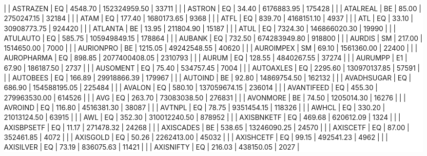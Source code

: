 |  | ASTRAZEN | EQ | 4548.70 | 152324959.50 | 33711 |
|  | ASTRON | EQ | 34.40 | 6176883.95 | 175428 |
|  | ATALREAL | BE | 85.00 | 2750247.15 | 32184 |
|  | ATAM | EQ | 177.40 | 1680173.65 | 9368 |
|  | ATFL | EQ | 839.70 | 4168151.10 | 4937 |
|  | ATL | EQ | 33.10 | 30908773.75 | 924420 |
|  | ATLANTA | BE | 13.95 | 211804.90 | 15187 |
|  | ATUL | EQ | 7324.30 | 146866020.30 | 19990 |
|  | ATULAUTO | EQ | 585.75 | 105949849.15 | 178864 |
|  | AUBANK | EQ | 732.50 | 674283949.80 | 918800 |
|  | AURDIS | SM | 217.00 | 1514650.00 | 7000 |
|  | AURIONPRO | BE | 1215.05 | 49242548.55 | 40620 |
|  | AUROIMPEX | SM | 69.10 | 1561360.00 | 22400 |
|  | AUROPHARMA | EQ | 898.85 | 2077400408.05 | 2310793 |
|  | AURUM | EQ | 128.55 | 4840267.55 | 37274 |
|  | AURUMPP | E1 | 67.90 | 186187.50 | 2737 |
|  | AUSOMENT | EQ | 75.40 | 534757.45 | 7004 |
|  | AUTOAXLES | EQ | 2295.60 | 130970137.85 | 57591 |
|  | AUTOBEES | EQ | 166.89 | 29918866.39 | 179967 |
|  | AUTOIND | BE | 92.80 | 14869754.50 | 162132 |
|  | AVADHSUGAR | EQ | 686.90 | 154588195.05 | 225484 |
|  | AVALON | EQ | 580.10 | 137059674.15 | 236014 |
|  | AVANTIFEED | EQ | 455.30 | 279963530.00 | 614526 |
|  | AVG | EQ | 263.70 | 73083038.50 | 276831 |
|  | AVONMORE | BE | 74.50 | 1205014.30 | 16276 |
|  | AVROIND | EQ | 116.80 | 4516381.30 | 38087 |
|  | AVTNPL | EQ | 78.75 | 9351454.15 | 118326 |
|  | AWHCL | EQ | 330.20 | 21013124.50 | 63915 |
|  | AWL | EQ | 352.30 | 310012240.50 | 878952 |
|  | AXISBNKETF | EQ | 469.68 | 620612.09 | 1324 |
|  | AXISBPSETF | EQ | 11.17 | 271478.32 | 24268 |
|  | AXISCADES | BE | 538.65 | 13246090.25 | 24570 |
|  | AXISCETF | EQ | 87.00 | 352461.85 | 4072 |
|  | AXISGOLD | EQ | 50.26 | 2262413.00 | 45032 |
|  | AXISHCETF | EQ | 99.15 | 492541.23 | 4962 |
|  | AXISILVER | EQ | 73.19 | 836075.63 | 11421 |
|  | AXISNIFTY | EQ | 216.03 | 438150.05 | 2027 |